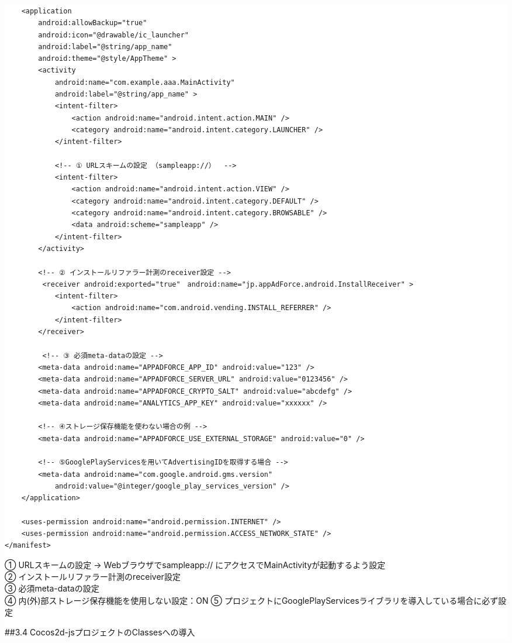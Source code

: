 	    <application
    	    android:allowBackup="true"
        	android:icon="@drawable/ic_launcher"
	        android:label="@string/app_name"
    	    android:theme="@style/AppTheme" >
        	<activity
            	android:name="com.example.aaa.MainActivity"
            	android:label="@string/app_name" >
            	<intent-filter>
                	<action android:name="android.intent.action.MAIN" />
                	<category android:name="android.intent.category.LAUNCHER" />
            	</intent-filter>

            	<!-- ① URLスキームの設定 （sampleapp://）  -->
	            <intent-filter>
    	            <action android:name="android.intent.action.VIEW" />
        	        <category android:name="android.intent.category.DEFAULT" />
            	    <category android:name="android.intent.category.BROWSABLE" />
                	<data android:scheme="sampleapp" />
	            </intent-filter>
    	    </activity>
        
         	<!-- ② インストールリファラー計測のreceiver設定 -->
	         <receiver android:exported="true"　android:name="jp.appAdForce.android.InstallReceiver" >
    	        <intent-filter>
        	        <action android:name="com.android.vending.INSTALL_REFERRER" />
            	</intent-filter>
	        </receiver>

    	     <!-- ③ 必須meta-dataの設定 -->
        	<meta-data android:name="APPADFORCE_APP_ID" android:value="123" />
	        <meta-data android:name="APPADFORCE_SERVER_URL" android:value="0123456" />
    	    <meta-data android:name="APPADFORCE_CRYPTO_SALT" android:value="abcdefg" />
        	<meta-data android:name="ANALYTICS_APP_KEY" android:value="xxxxxx" />

	        <!-- ④ストレージ保存機能を使わない場合の例 -->
    	    <meta-data android:name="APPADFORCE_USE_EXTERNAL_STORAGE" android:value="0" />

    	    <!-- ⑤GooglePlayServicesを用いてAdvertisingIDを取得する場合 -->
	        <meta-data android:name="com.google.android.gms.version"
				android:value="@integer/google_play_services_version" />
    	</application>
    
    	<uses-permission android:name="android.permission.INTERNET" />
    	<uses-permission android:name="android.permission.ACCESS_NETWORK_STATE" />
	</manifest>

①	URLスキームの設定 → Webブラウザでsampleapp:// にアクセスでMainActivityが起動するよう設定<br>
②	インストールリファラー計測のreceiver設定<br>
③	必須meta-dataの設定<br>
④	内(外)部ストレージ保存機能を使用しない設定：ON
⑤	プロジェクトにGooglePlayServicesライブラリを導入している場合に必ず設定

##3.4 Cocos2d-jsプロジェクトのClassesへの導入

